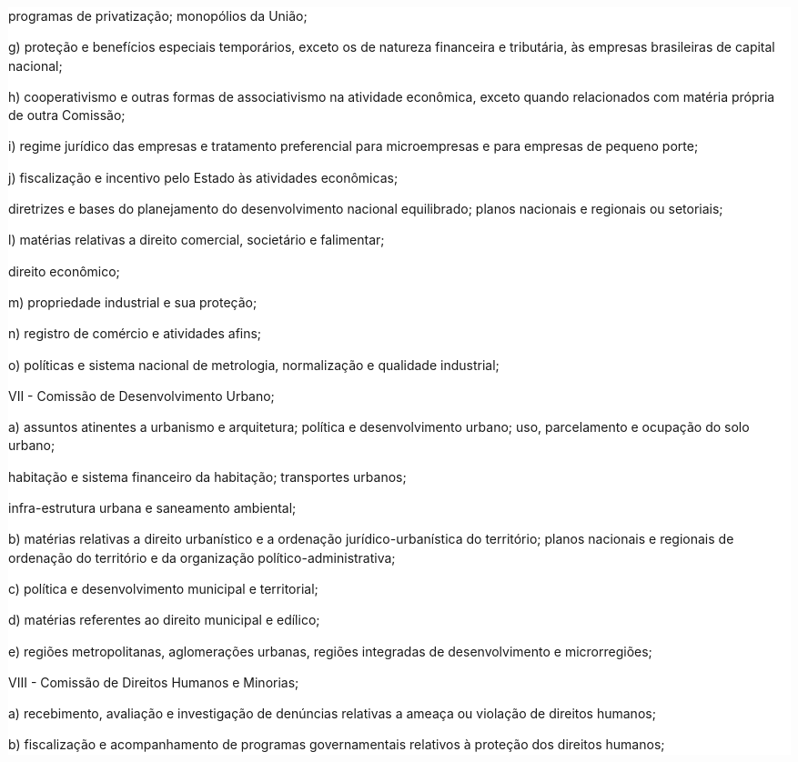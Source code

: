 programas de privatização;
 monopólios da União;

g) proteção e benefícios especiais temporários, exceto os de
natureza financeira e tributária, às empresas brasileiras de capital nacional;

h) cooperativismo e outras formas de associativismo na
atividade econômica, exceto quando relacionados com matéria própria
de outra Comissão;

i) regime jurídico das empresas e tratamento preferencial
para microempresas e para empresas de pequeno porte;

j) fiscalização e incentivo pelo Estado às atividades econômicas;

diretrizes e bases do planejamento do desenvolvimento nacional
equilibrado;
 planos nacionais e regionais ou setoriais;

l) matérias relativas a direito comercial, societário e falimentar;

direito econômico;

m) propriedade industrial e sua proteção;

n) registro de comércio e atividades afins;

o) políticas e sistema nacional de metrologia, normalização e
qualidade industrial;

VII - Comissão de Desenvolvimento Urbano;

a) assuntos atinentes a urbanismo e arquitetura;
 política e
desenvolvimento urbano;
 uso, parcelamento e ocupação do solo urbano;

habitação e sistema financeiro da habitação;
 transportes urbanos;

infra-estrutura urbana e saneamento ambiental;

b) matérias relativas a direito urbanístico e a ordenação
jurídico-urbanística do território;
 planos nacionais e regionais de
ordenação do território e da organização político-administrativa;

c) política e desenvolvimento municipal e territorial;

d) matérias referentes ao direito municipal e edílico;

e) regiões metropolitanas, aglomerações urbanas, regiões
integradas de desenvolvimento e microrregiões;

VIII - Comissão de Direitos Humanos e Minorias;

a) recebimento, avaliação e investigação de denúncias relativas
a ameaça ou violação de direitos humanos;

b) fiscalização e acompanhamento de programas governamentais
relativos à proteção dos direitos humanos;
